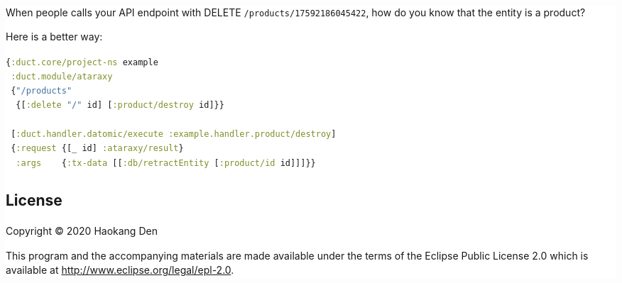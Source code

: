 When people calls your API endpoint with DELETE `/products/17592186045422`, how
do you know that the entity is a product?

Here is a better way:

```clojure
{:duct.core/project-ns example
 :duct.module/ataraxy
 {"/products"
  {[:delete "/" id] [:product/destroy id]}}

 [:duct.handler.datomic/execute :example.handler.product/destroy]
 {:request {[_ id] :ataraxy/result}
  :args    {:tx-data [[:db/retractEntity [:product/id id]]]}}
```

## License

Copyright © 2020 Haokang Den

This program and the accompanying materials are made available under the
terms of the Eclipse Public License 2.0 which is available at
http://www.eclipse.org/legal/epl-2.0.


[composite key]: https://github.com/weavejester/integrant#composite-keys
[datalog query]: https://docs.datomic.com/cloud/query/query-data-reference.html
[uri templates]: https://tools.ietf.org/html/rfc6570
[tempids]: https://docs.datomic.com/cloud/transactions/transaction-processing.html#tempid-resolution